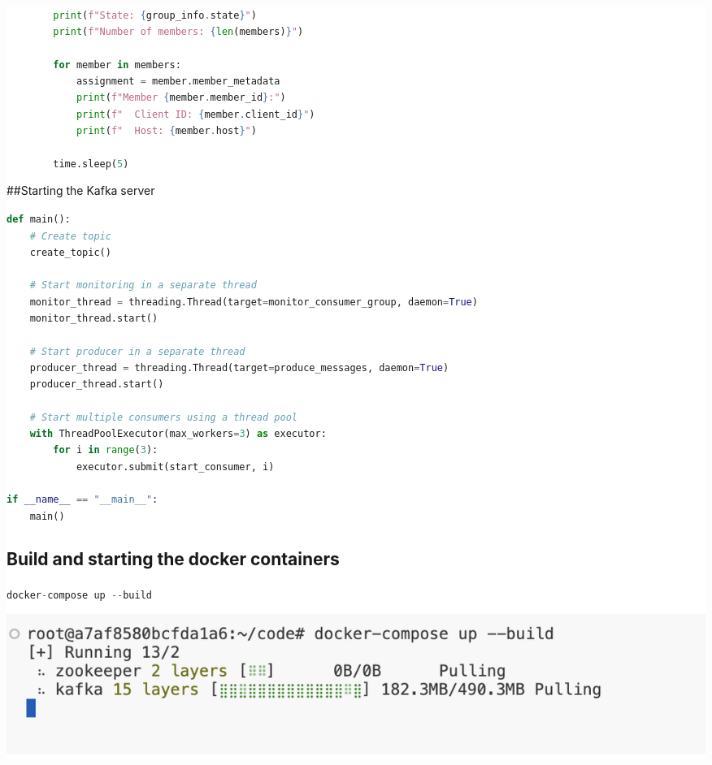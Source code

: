 ```python
        print(f"State: {group_info.state}")
        print(f"Number of members: {len(members)}")
        
        for member in members:
            assignment = member.member_metadata
            print(f"Member {member.member_id}:")
            print(f"  Client ID: {member.client_id}")
            print(f"  Host: {member.host}")
        
        time.sleep(5)
```

##Starting the Kafka server

```python
def main():
    # Create topic
    create_topic()
    
    # Start monitoring in a separate thread
    monitor_thread = threading.Thread(target=monitor_consumer_group, daemon=True)
    monitor_thread.start()
    
    # Start producer in a separate thread
    producer_thread = threading.Thread(target=produce_messages, daemon=True)
    producer_thread.start()
    
    # Start multiple consumers using a thread pool
    with ThreadPoolExecutor(max_workers=3) as executor:
        for i in range(3):
            executor.submit(start_consumer, i)

if __name__ == "__main__":
    main()
```

## Build and starting the docker containers

```python
docker-compose up --build
```
![Screenshot 2025-02-09 at 08.09.29.png](https://github.com/nakibworkspace/kafkalab/blob/main/Kafka-Labs/Lab-03/images/image02.png?raw=true)
